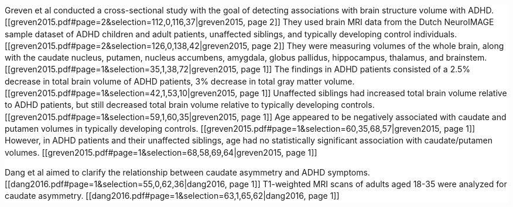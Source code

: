 Greven et al conducted a cross-sectional study with the goal of detecting associations with brain structure volume with ADHD. [[greven2015.pdf#page=2&selection=112,0,116,37|greven2015, page 2]] They used brain MRI data from the Dutch NeuroIMAGE sample dataset of ADHD children and adult patients, unaffected siblings, and typically developing control individuals. [[greven2015.pdf#page=2&selection=126,0,138,42|greven2015, page 2]] They were measuring volumes of the whole brain, along with the caudate nucleus, putamen, nucleus accumbens, amygdala, globus pallidus, hippocampus, thalamus, and brainstem. [[greven2015.pdf#page=1&selection=35,1,38,72|greven2015, page 1]] The findings in ADHD patients consisted of a 2.5% decrease in total brain volume of ADHD patients, 3% decrease in total gray matter volume. [[greven2015.pdf#page=1&selection=42,1,53,10|greven2015, page 1]] Unaffected siblings had increased total brain volume relative to ADHD patients, but still decreased total brain volume relative to typically developing controls. [[greven2015.pdf#page=1&selection=59,1,60,35|greven2015, page 1]] Age appeared to be negatively associated with caudate and putamen volumes in typically developing controls. [[greven2015.pdf#page=1&selection=60,35,68,57|greven2015, page 1]] However, in ADHD patients and their unaffected siblings, age had no statistically significant association with caudate/putamen volumes. [[greven2015.pdf#page=1&selection=68,58,69,64|greven2015, page 1]] 

Dang et al aimed to clarify the relationship between caudate asymmetry and ADHD symptoms. [[dang2016.pdf#page=1&selection=55,0,62,36|dang2016, page 1]] T1-weighted MRI scans of adults aged 18-35 were analyzed for caudate asymmetry. [[dang2016.pdf#page=1&selection=63,1,65,62|dang2016, page 1]] 
